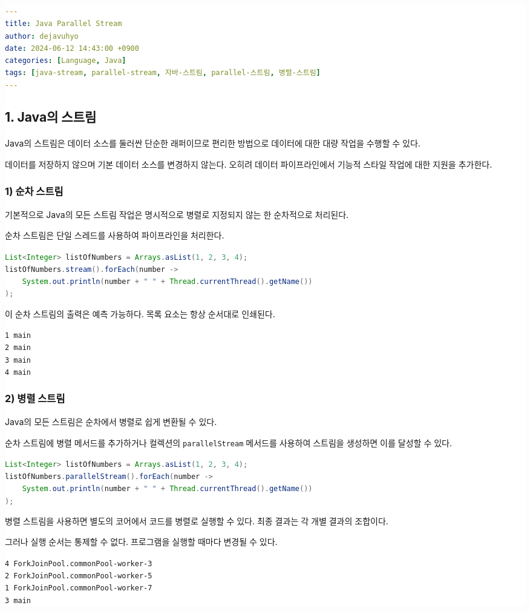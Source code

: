 ```yaml
---
title: Java Parallel Stream
author: dejavuhyo
date: 2024-06-12 14:43:00 +0900
categories: [Language, Java]
tags: [java-stream, parallel-stream, 자바-스트림, parallel-스트림, 병렬-스트림]
---
```


## 1. Java의 스트림
Java의 스트림은 데이터 소스를 둘러싼 단순한 래퍼이므로 편리한 방법으로 데이터에 대한 대량 작업을 수행할 수 있다.

데이터를 저장하지 않으며 기본 데이터 소스를 변경하지 않는다. 오히려 데이터 파이프라인에서 기능적 스타일 작업에 대한 지원을 추가한다.

### 1) 순차 스트림
기본적으로 Java의 모든 스트림 작업은 명시적으로 병렬로 지정되지 않는 한 순차적으로 처리된다.

순차 스트림은 단일 스레드를 사용하여 파이프라인을 처리한다.

```java
List<Integer> listOfNumbers = Arrays.asList(1, 2, 3, 4);
listOfNumbers.stream().forEach(number ->
    System.out.println(number + " " + Thread.currentThread().getName())
);
```

이 순차 스트림의 출력은 예측 가능하다. 목록 요소는 항상 순서대로 인쇄된다.

```text
1 main
2 main
3 main
4 main
```

### 2) 병렬 스트림
Java의 모든 스트림은 순차에서 병렬로 쉽게 변환될 수 있다.

순차 스트림에 병렬 메서드를 추가하거나 컬렉션의 `parallelStream` 메서드를 사용하여 스트림을 생성하면 이를 달성할 수 있다.

```java
List<Integer> listOfNumbers = Arrays.asList(1, 2, 3, 4);
listOfNumbers.parallelStream().forEach(number ->
    System.out.println(number + " " + Thread.currentThread().getName())
);
```

병렬 스트림을 사용하면 별도의 코어에서 코드를 병렬로 실행할 수 있다. 최종 결과는 각 개별 결과의 조합이다.

그러나 실행 순서는 통제할 수 없다. 프로그램을 실행할 때마다 변경될 수 있다.

```text
4 ForkJoinPool.commonPool-worker-3
2 ForkJoinPool.commonPool-worker-5
1 ForkJoinPool.commonPool-worker-7
3 main
```
